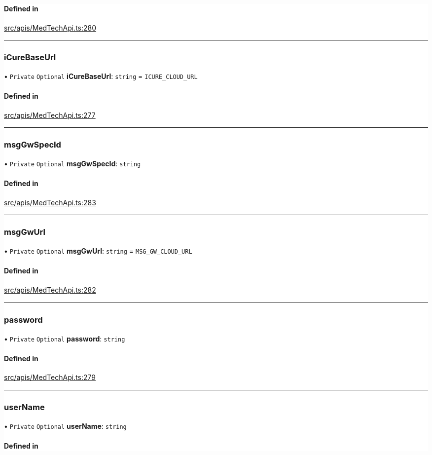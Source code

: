 #### Defined in

[src/apis/MedTechApi.ts:280](https://github.com/icure/icure-medical-device-js-sdk/blob/a61f48e/src/apis/MedTechApi.ts#L280)

___

### iCureBaseUrl

• `Private` `Optional` **iCureBaseUrl**: `string` = `ICURE_CLOUD_URL`

#### Defined in

[src/apis/MedTechApi.ts:277](https://github.com/icure/icure-medical-device-js-sdk/blob/a61f48e/src/apis/MedTechApi.ts#L277)

___

### msgGwSpecId

• `Private` `Optional` **msgGwSpecId**: `string`

#### Defined in

[src/apis/MedTechApi.ts:283](https://github.com/icure/icure-medical-device-js-sdk/blob/a61f48e/src/apis/MedTechApi.ts#L283)

___

### msgGwUrl

• `Private` `Optional` **msgGwUrl**: `string` = `MSG_GW_CLOUD_URL`

#### Defined in

[src/apis/MedTechApi.ts:282](https://github.com/icure/icure-medical-device-js-sdk/blob/a61f48e/src/apis/MedTechApi.ts#L282)

___

### password

• `Private` `Optional` **password**: `string`

#### Defined in

[src/apis/MedTechApi.ts:279](https://github.com/icure/icure-medical-device-js-sdk/blob/a61f48e/src/apis/MedTechApi.ts#L279)

___

### userName

• `Private` `Optional` **userName**: `string`

#### Defined in
